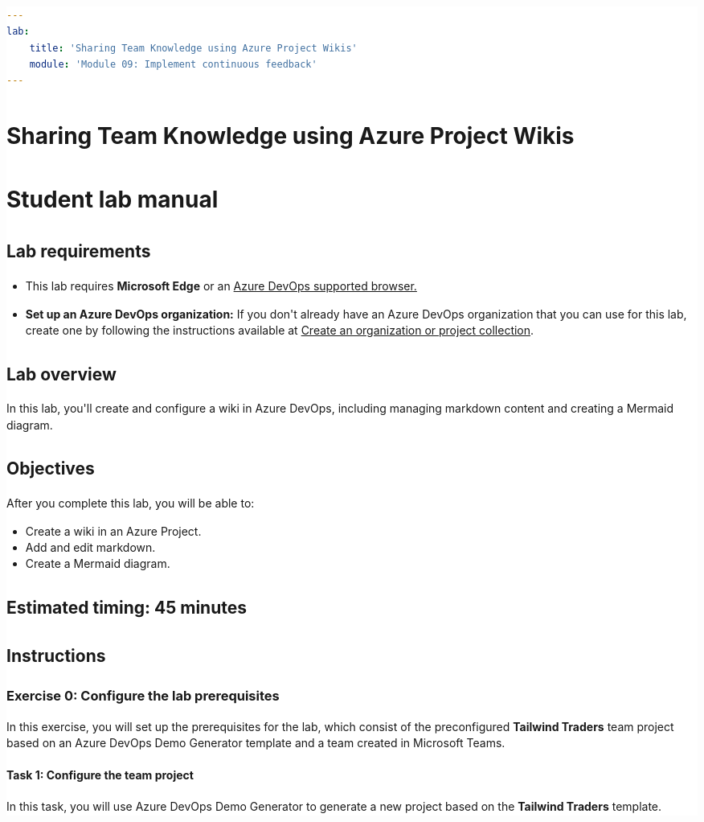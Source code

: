 ```yaml
---
lab:
    title: 'Sharing Team Knowledge using Azure Project Wikis'
    module: 'Module 09: Implement continuous feedback'
---
```


# Sharing Team Knowledge using Azure Project Wikis

# Student lab manual

## Lab requirements

- This lab requires **Microsoft Edge** or an [Azure DevOps supported browser.](https://docs.microsoft.com/en-us/azure/devops/server/compatibility?view=azure-devops#web-portal-supported-browsers)

- **Set up an Azure DevOps organization:** If you don't already have an Azure DevOps organization that you can use for this lab, create one by following the instructions available at [Create an organization or project collection](https://docs.microsoft.com/en-us/azure/devops/organizations/accounts/create-organization?view=azure-devops).

## Lab overview

In this lab, you'll create and configure a wiki in Azure DevOps, including managing markdown content and creating a Mermaid diagram.

## Objectives

After you complete this lab, you will be able to:

- Create a wiki in an Azure Project.
- Add and edit markdown.
- Create a Mermaid diagram.

## Estimated timing: 45 minutes

## Instructions

### Exercise 0: Configure the lab prerequisites

In this exercise, you will set up the prerequisites for the lab, which consist of the preconfigured **Tailwind Traders** team project based on an Azure DevOps Demo Generator template and a team created in Microsoft Teams.

#### Task 1: Configure the team project

In this task, you will use Azure DevOps Demo Generator to generate a new project based on the **Tailwind Traders** template.
